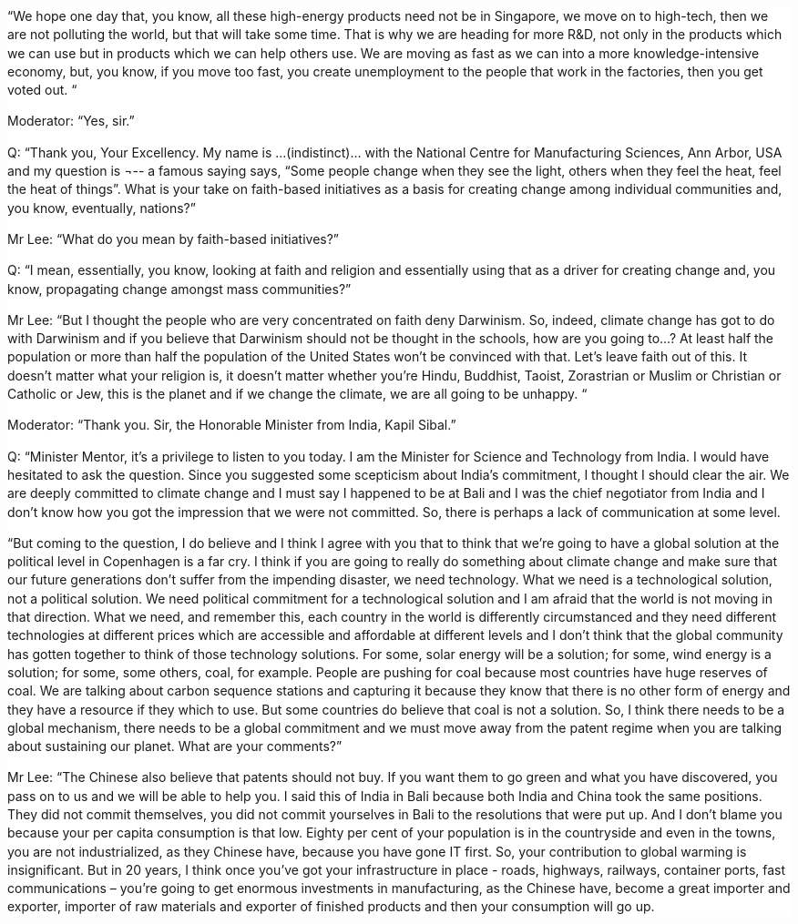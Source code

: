 “We hope one day that, you know, all these high-energy products need not be in Singapore, we move on to high-tech, then we are not polluting the world, but that will take some time. That is why we are heading for more R&D, not only in the products which we can use but in products which we can help others use. We are moving as fast as we can into a more knowledge-intensive economy, but, you know, if you move too fast, you create unemployment to the people that work in the factories, then you get voted out. “

Moderator: “Yes, sir.”

Q: “Thank you, Your Excellency. My name is …(indistinct)… with the National Centre for Manufacturing Sciences, Ann Arbor, USA and my question is ¬-\- a famous saying says, “Some people change when they see the light, others when they feel the heat, feel the heat of things”. What is your take on faith-based initiatives as a basis for creating change among individual communities and, you know, eventually, nations?”

Mr Lee: “What do you mean by faith-based initiatives?”

Q: “I mean, essentially, you know, looking at faith and religion and essentially using that as a driver for creating change and, you know, propagating change amongst mass communities?”

Mr Lee: “But I thought the people who are very concentrated on faith deny Darwinism. So, indeed, climate change has got to do with Darwinism and if you believe that Darwinism should not be thought in the schools, how are you going to…? At least half the population or more than half the population of the United States won’t be convinced with that. Let’s leave faith out of this. It doesn’t matter what your religion is, it doesn’t matter whether you’re Hindu, Buddhist, Taoist, Zorastrian or Muslim or Christian or Catholic or Jew, this is the planet and if we change the climate, we are all going to be unhappy. “

Moderator: “Thank you. Sir, the Honorable Minister from India, Kapil Sibal.”

Q: “Minister Mentor, it’s a privilege to listen to you today. I am the Minister for Science and Technology from India. I would have hesitated to ask the question. Since you suggested some scepticism about India’s commitment, I thought I should clear the air. We are deeply committed to climate change and I must say I happened to be at Bali and I was the chief negotiator from India and I don’t know how you got the impression that we were not committed. So, there is perhaps a lack of communication at some level.

“But coming to the question, I do believe and I think I agree with you that to think that we’re going to have a global solution at the political level in Copenhagen is a far cry. I think if you are going to really do something about climate change and make sure that our future generations don’t suffer from the impending disaster, we need technology. What we need is a technological solution, not a political solution. We need political commitment for a technological solution and I am afraid that the world is not moving in that direction. What we need, and remember this, each country in the world is differently circumstanced and they need different technologies at different prices which are accessible and affordable at different levels and I don’t think that the global community has gotten together to think of those technology solutions. For some, solar energy will be a solution; for some, wind energy is a solution; for some, some others, coal, for example. People are pushing for coal because most countries have huge reserves of coal. We are talking about carbon sequence stations and capturing it because they know that there is no other form of energy and they have a resource if they which to use. But some countries do believe that coal is not a solution. So, I think there needs to be a global mechanism, there needs to be a global commitment and we must move away from the patent regime when you are talking about sustaining our planet. What are your comments?”

Mr Lee: “The Chinese also believe that patents should not buy. If you want them to go green and what you have discovered, you pass on to us and we will be able to help you. I said this of India in Bali because both India and China took the same positions. They did not commit themselves, you did not commit yourselves in Bali to the resolutions that were put up. And I don’t blame you because your per capita consumption is that low. Eighty per cent of your population is in the countryside and even in the towns, you are not industrialized, as they Chinese have, because you have gone IT first. So, your contribution to global warming is insignificant. But in 20 years, I think once you’ve got your infrastructure in place - roads, highways, railways, container ports, fast communications – you’re going to get enormous investments in manufacturing, as the Chinese have, become a great importer and exporter, importer of raw materials and exporter of finished products and then your consumption will go up.
